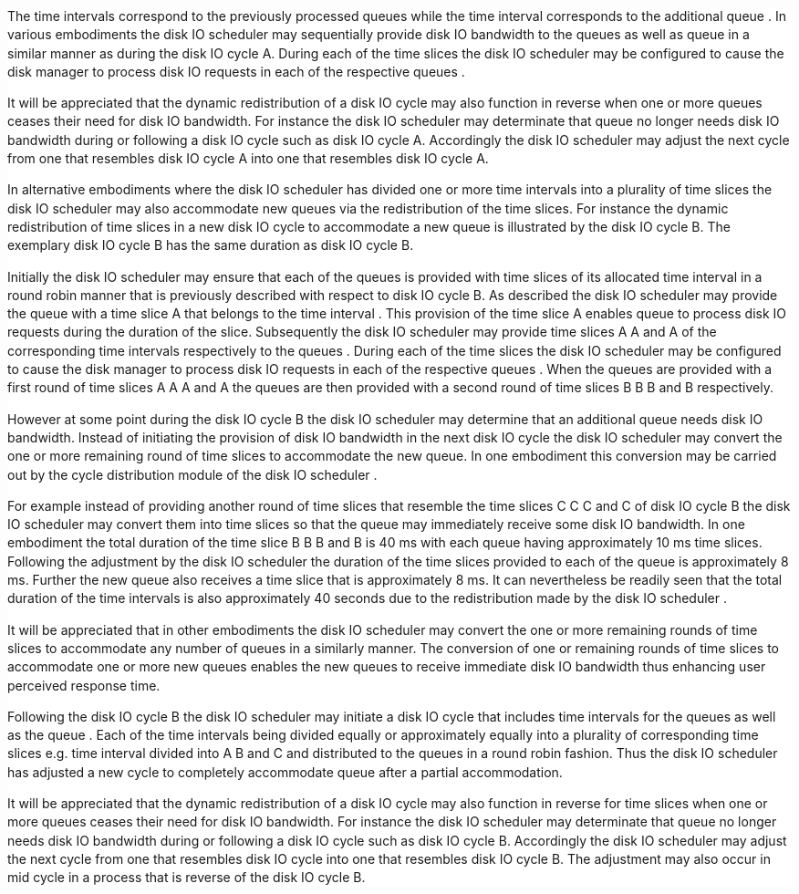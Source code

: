 The time intervals correspond to the previously processed queues while the time interval corresponds to the additional queue . In various embodiments the disk IO scheduler may sequentially provide disk IO bandwidth to the queues as well as queue in a similar manner as during the disk IO cycle A. During each of the time slices the disk IO scheduler may be configured to cause the disk manager to process disk IO requests in each of the respective queues .

It will be appreciated that the dynamic redistribution of a disk IO cycle may also function in reverse when one or more queues ceases their need for disk IO bandwidth. For instance the disk IO scheduler may determinate that queue no longer needs disk IO bandwidth during or following a disk IO cycle such as disk IO cycle A. Accordingly the disk IO scheduler may adjust the next cycle from one that resembles disk IO cycle A into one that resembles disk IO cycle A.

In alternative embodiments where the disk IO scheduler has divided one or more time intervals into a plurality of time slices the disk IO scheduler may also accommodate new queues via the redistribution of the time slices. For instance the dynamic redistribution of time slices in a new disk IO cycle to accommodate a new queue is illustrated by the disk IO cycle B. The exemplary disk IO cycle B has the same duration as disk IO cycle B.

Initially the disk IO scheduler may ensure that each of the queues is provided with time slices of its allocated time interval in a round robin manner that is previously described with respect to disk IO cycle B. As described the disk IO scheduler may provide the queue with a time slice A that belongs to the time interval . This provision of the time slice A enables queue to process disk IO requests during the duration of the slice. Subsequently the disk IO scheduler may provide time slices A A and A of the corresponding time intervals respectively to the queues . During each of the time slices the disk IO scheduler may be configured to cause the disk manager to process disk IO requests in each of the respective queues . When the queues are provided with a first round of time slices A A A and A the queues are then provided with a second round of time slices B B B and B respectively.

However at some point during the disk IO cycle B the disk IO scheduler may determine that an additional queue needs disk IO bandwidth. Instead of initiating the provision of disk IO bandwidth in the next disk IO cycle the disk IO scheduler may convert the one or more remaining round of time slices to accommodate the new queue. In one embodiment this conversion may be carried out by the cycle distribution module of the disk IO scheduler .

For example instead of providing another round of time slices that resemble the time slices C C C and C of disk IO cycle B the disk IO scheduler may convert them into time slices so that the queue may immediately receive some disk IO bandwidth. In one embodiment the total duration of the time slice B B B and B is 40 ms with each queue having approximately 10 ms time slices. Following the adjustment by the disk IO scheduler the duration of the time slices provided to each of the queue is approximately 8 ms. Further the new queue also receives a time slice that is approximately 8 ms. It can nevertheless be readily seen that the total duration of the time intervals is also approximately 40 seconds due to the redistribution made by the disk IO scheduler .

It will be appreciated that in other embodiments the disk IO scheduler may convert the one or more remaining rounds of time slices to accommodate any number of queues in a similarly manner. The conversion of one or remaining rounds of time slices to accommodate one or more new queues enables the new queues to receive immediate disk IO bandwidth thus enhancing user perceived response time.

Following the disk IO cycle B the disk IO scheduler may initiate a disk IO cycle that includes time intervals for the queues as well as the queue . Each of the time intervals being divided equally or approximately equally into a plurality of corresponding time slices e.g. time interval divided into A B and C and distributed to the queues in a round robin fashion. Thus the disk IO scheduler has adjusted a new cycle to completely accommodate queue after a partial accommodation.

It will be appreciated that the dynamic redistribution of a disk IO cycle may also function in reverse for time slices when one or more queues ceases their need for disk IO bandwidth. For instance the disk IO scheduler may determinate that queue no longer needs disk IO bandwidth during or following a disk IO cycle such as disk IO cycle B. Accordingly the disk IO scheduler may adjust the next cycle from one that resembles disk IO cycle into one that resembles disk IO cycle B. The adjustment may also occur in mid cycle in a process that is reverse of the disk IO cycle B.
